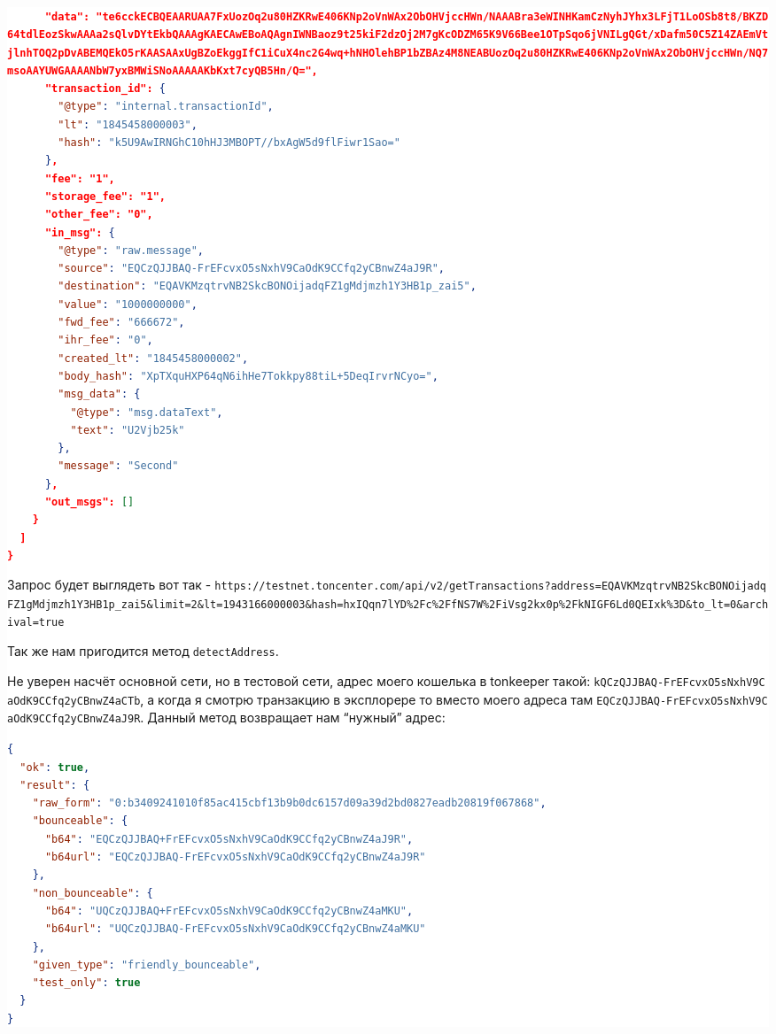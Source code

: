 ```json
      "data": "te6cckECBQEAARUAA7FxUozOq2u80HZKRwE406KNp2oVnWAx2ObOHVjccHWn/NAAABra3eWINHKamCzNyhJYhx3LFjT1LoOSb8t8/BKZD64tdlEozSkwAAAa2sQlvDYtEkbQAAAgKAECAwEBoAQAgnIWNBaoz9t25kiF2dzOj2M7gKcODZM65K9V66Bee1OTpSqo6jVNILgQGt/xDafm50C5Z14ZAEmVtjlnhTOQ2pDvABEMQEkO5rKAASAAxUgBZoEkggIfC1iCuX4nc2G4wq+hNHOlehBP1bZBAz4M8NEABUozOq2u80HZKRwE406KNp2oVnWAx2ObOHVjccHWn/NQ7msoAAYUWGAAAANbW7yxBMWiSNoAAAAAKbKxt7cyQB5Hn/Q=",
      "transaction_id": {
        "@type": "internal.transactionId",
        "lt": "1845458000003",
        "hash": "k5U9AwIRNGhC10hHJ3MBOPT//bxAgW5d9flFiwr1Sao="
      },
      "fee": "1",
      "storage_fee": "1",
      "other_fee": "0",
      "in_msg": {
        "@type": "raw.message",
        "source": "EQCzQJJBAQ-FrEFcvxO5sNxhV9CaOdK9CCfq2yCBnwZ4aJ9R",
        "destination": "EQAVKMzqtrvNB2SkcBONOijadqFZ1gMdjmzh1Y3HB1p_zai5",
        "value": "1000000000",
        "fwd_fee": "666672",
        "ihr_fee": "0",
        "created_lt": "1845458000002",
        "body_hash": "XpTXquHXP64qN6ihHe7Tokkpy88tiL+5DeqIrvrNCyo=",
        "msg_data": {
          "@type": "msg.dataText",
          "text": "U2Vjb25k"
        },
        "message": "Second"
      },
      "out_msgs": []
    }
  ]
}
```

Запрос будет выглядеть вот так - `https://testnet.toncenter.com/api/v2/getTransactions?address=EQAVKMzqtrvNB2SkcBONOijadqFZ1gMdjmzh1Y3HB1p_zai5&limit=2&lt=1943166000003&hash=hxIQqn7lYD%2Fc%2FfNS7W%2FiVsg2kx0p%2FkNIGF6Ld0QEIxk%3D&to_lt=0&archival=true` 

Так же нам пригодится метод `detectAddress`.

Не уверен насчёт основной сети, но в тестовой сети, адрес моего кошелька в tonkeeper такой:
`kQCzQJJBAQ-FrEFcvxO5sNxhV9CaOdK9CCfq2yCBnwZ4aCTb`, а когда я смотрю транзакцию в эксплорере то вместо моего адреса там 
`EQCzQJJBAQ-FrEFcvxO5sNxhV9CaOdK9CCfq2yCBnwZ4aJ9R`.
Данный метод возвращает нам “нужный” адрес:

```json
{
  "ok": true,
  "result": {
    "raw_form": "0:b3409241010f85ac415cbf13b9b0dc6157d09a39d2bd0827eadb20819f067868",
    "bounceable": {
      "b64": "EQCzQJJBAQ+FrEFcvxO5sNxhV9CaOdK9CCfq2yCBnwZ4aJ9R",
      "b64url": "EQCzQJJBAQ-FrEFcvxO5sNxhV9CaOdK9CCfq2yCBnwZ4aJ9R"
    },
    "non_bounceable": {
      "b64": "UQCzQJJBAQ+FrEFcvxO5sNxhV9CaOdK9CCfq2yCBnwZ4aMKU",
      "b64url": "UQCzQJJBAQ-FrEFcvxO5sNxhV9CaOdK9CCfq2yCBnwZ4aMKU"
    },
    "given_type": "friendly_bounceable",
    "test_only": true
  }
}
```
